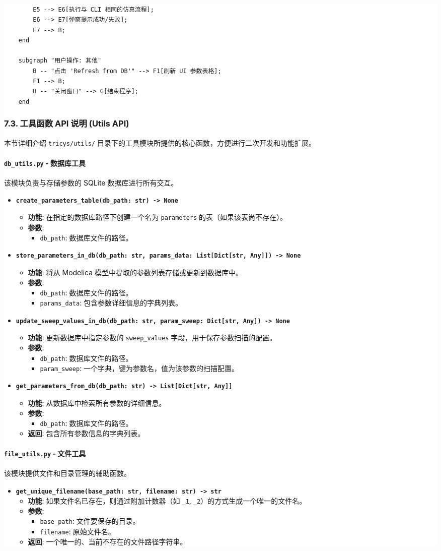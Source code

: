 ```mermaid
        E5 --> E6[执行与 CLI 相同的仿真流程];
        E6 --> E7[弹窗提示成功/失败];
        E7 --> B;
    end

    subgraph "用户操作: 其他"
        B -- "点击 'Refresh from DB'" --> F1[刷新 UI 参数表格];
        F1 --> B;
        B -- "关闭窗口" --> G[结束程序];
    end
```

### 7.3. 工具函数 API 说明 (Utils API)

本节详细介绍 `tricys/utils/` 目录下的工具模块所提供的核心函数，方便进行二次开发和功能扩展。

#### `db_utils.py` - 数据库工具

该模块负责与存储参数的 SQLite 数据库进行所有交互。

-   **`create_parameters_table(db_path: str) -> None`**
    -   **功能**: 在指定的数据库路径下创建一个名为 `parameters` 的表（如果该表尚不存在）。
    -   **参数**:
        -   `db_path`: 数据库文件的路径。

-   **`store_parameters_in_db(db_path: str, params_data: List[Dict[str, Any]]) -> None`**
    -   **功能**: 将从 Modelica 模型中提取的参数列表存储或更新到数据库中。
    -   **参数**:
        -   `db_path`: 数据库文件的路径。
        -   `params_data`: 包含参数详细信息的字典列表。

-   **`update_sweep_values_in_db(db_path: str, param_sweep: Dict[str, Any]) -> None`**
    -   **功能**: 更新数据库中指定参数的 `sweep_values` 字段，用于保存参数扫描的配置。
    -   **参数**:
        -   `db_path`: 数据库文件的路径。
        -   `param_sweep`: 一个字典，键为参数名，值为该参数的扫描配置。

-   **`get_parameters_from_db(db_path: str) -> List[Dict[str, Any]]`**
    -   **功能**: 从数据库中检索所有参数的详细信息。
    -   **参数**:
        -   `db_path`: 数据库文件的路径。
    -   **返回**: 包含所有参数信息的字典列表。

#### `file_utils.py` - 文件工具

该模块提供文件和目录管理的辅助函数。

-   **`get_unique_filename(base_path: str, filename: str) -> str`**
    -   **功能**: 如果文件名已存在，则通过附加计数器（如 `_1`, `_2`）的方式生成一个唯一的文件名。
    -   **参数**:
        -   `base_path`: 文件要保存的目录。
        -   `filename`: 原始文件名。
    -   **返回**: 一个唯一的、当前不存在的文件路径字符串。

